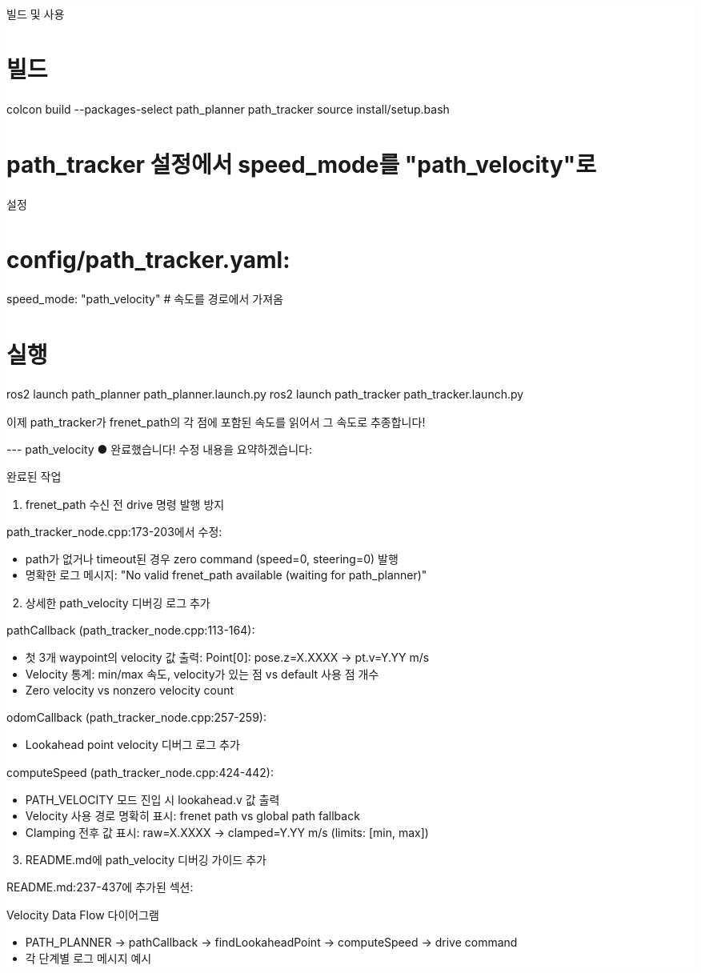   빌드 및 사용

  # 빌드
  colcon build --packages-select path_planner path_tracker
  source install/setup.bash

  # path_tracker 설정에서 speed_mode를 "path_velocity"로
  설정
  # config/path_tracker.yaml:
  speed_mode: "path_velocity"  # 속도를 경로에서 가져옴

  # 실행
  ros2 launch path_planner path_planner.launch.py
  ros2 launch path_tracker path_tracker.launch.py

  이제 path_tracker가 frenet_path의 각 점에 포함된 속도를
  읽어서 그 속도로 추종합니다!

--- path_velocity
● 완료했습니다! 수정 내용을 요약하겠습니다:

  완료된 작업

  1. frenet_path 수신 전 drive 명령 발행 방지

  path_tracker_node.cpp:173-203에서 수정:
  - path가 없거나 timeout된 경우 zero command (speed=0, steering=0) 발행
  - 명확한 로그 메시지: "No valid frenet_path available (waiting for path_planner)"

  2. 상세한 path_velocity 디버깅 로그 추가

  pathCallback (path_tracker_node.cpp:113-164):
  - 첫 3개 waypoint의 velocity 값 출력: Point[0]: pose.z=X.XXXX → pt.v=Y.YY m/s
  - Velocity 통계: min/max 속도, velocity가 있는 점 vs default 사용 점 개수
  - Zero velocity vs nonzero velocity count

  odomCallback (path_tracker_node.cpp:257-259):
  - Lookahead point velocity 디버그 로그 추가

  computeSpeed (path_tracker_node.cpp:424-442):
  - PATH_VELOCITY 모드 진입 시 lookahead.v 값 출력
  - Velocity 사용 경로 명확히 표시: frenet path vs global path fallback
  - Clamping 전후 값 표시: raw=X.XXXX → clamped=Y.YY m/s (limits: [min, max])

  3. README.md에 path_velocity 디버깅 가이드 추가

  README.md:237-437에 추가된 섹션:

  Velocity Data Flow 다이어그램

  - PATH_PLANNER → pathCallback → findLookaheadPoint → computeSpeed → drive command
  - 각 단계별 로그 메시지 예시
